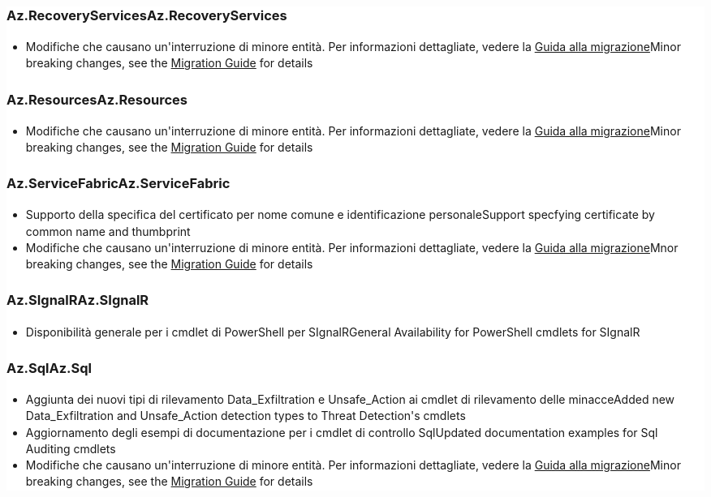 ### <a name="azrecoveryservices"></a><span data-ttu-id="ec4dd-425">Az.RecoveryServices</span><span class="sxs-lookup"><span data-stu-id="ec4dd-425">Az.RecoveryServices</span></span>
- <span data-ttu-id="ec4dd-426">Modifiche che causano un'interruzione di minore entità. Per informazioni dettagliate, vedere la [Guida alla migrazione](https://aka.ms/azps-migration-guide)</span><span class="sxs-lookup"><span data-stu-id="ec4dd-426">Minor breaking changes, see the [Migration Guide](https://aka.ms/azps-migration-guide)  for details</span></span>

### <a name="azresources"></a><span data-ttu-id="ec4dd-427">Az.Resources</span><span class="sxs-lookup"><span data-stu-id="ec4dd-427">Az.Resources</span></span>
- <span data-ttu-id="ec4dd-428">Modifiche che causano un'interruzione di minore entità. Per informazioni dettagliate, vedere la [Guida alla migrazione](https://aka.ms/azps-migration-guide)</span><span class="sxs-lookup"><span data-stu-id="ec4dd-428">Minor breaking changes, see the [Migration Guide](https://aka.ms/azps-migration-guide)  for details</span></span>

### <a name="azservicefabric"></a><span data-ttu-id="ec4dd-429">Az.ServiceFabric</span><span class="sxs-lookup"><span data-stu-id="ec4dd-429">Az.ServiceFabric</span></span>
- <span data-ttu-id="ec4dd-430">Supporto della specifica del certificato per nome comune e identificazione personale</span><span class="sxs-lookup"><span data-stu-id="ec4dd-430">Support specfying certificate by common name and thumbprint</span></span>
- <span data-ttu-id="ec4dd-431">Modifiche che causano un'interruzione di minore entità. Per informazioni dettagliate, vedere la [Guida alla migrazione](https://aka.ms/azps-migration-guide)</span><span class="sxs-lookup"><span data-stu-id="ec4dd-431">Mnor breaking changes, see the [Migration Guide](https://aka.ms/azps-migration-guide)  for details</span></span>

### <a name="azsignalr"></a><span data-ttu-id="ec4dd-432">Az.SIgnalR</span><span class="sxs-lookup"><span data-stu-id="ec4dd-432">Az.SIgnalR</span></span>
- <span data-ttu-id="ec4dd-433">Disponibilità generale per i cmdlet di PowerShell per SIgnalR</span><span class="sxs-lookup"><span data-stu-id="ec4dd-433">General Availability for PowerShell cmdlets for SIgnalR</span></span>

### <a name="azsql"></a><span data-ttu-id="ec4dd-434">Az.Sql</span><span class="sxs-lookup"><span data-stu-id="ec4dd-434">Az.Sql</span></span>
- <span data-ttu-id="ec4dd-435">Aggiunta dei nuovi tipi di rilevamento Data_Exfiltration e Unsafe_Action ai cmdlet di rilevamento delle minacce</span><span class="sxs-lookup"><span data-stu-id="ec4dd-435">Added new Data_Exfiltration and Unsafe_Action detection types to Threat Detection's cmdlets</span></span>
- <span data-ttu-id="ec4dd-436">Aggiornamento degli esempi di documentazione per i cmdlet di controllo Sql</span><span class="sxs-lookup"><span data-stu-id="ec4dd-436">Updated documentation examples for Sql Auditing cmdlets</span></span>
- <span data-ttu-id="ec4dd-437">Modifiche che causano un'interruzione di minore entità. Per informazioni dettagliate, vedere la [Guida alla migrazione](https://aka.ms/azps-migration-guide)</span><span class="sxs-lookup"><span data-stu-id="ec4dd-437">Minor breaking changes, see the [Migration Guide](https://aka.ms/azps-migration-guide)  for details</span></span>
